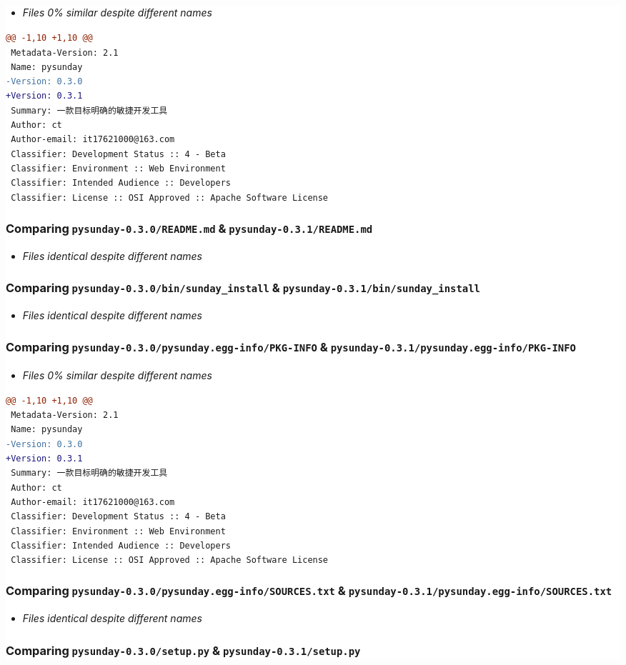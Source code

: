  * *Files 0% similar despite different names*

```diff
@@ -1,10 +1,10 @@
 Metadata-Version: 2.1
 Name: pysunday
-Version: 0.3.0
+Version: 0.3.1
 Summary: 一款目标明确的敏捷开发工具
 Author: ct
 Author-email: it17621000@163.com
 Classifier: Development Status :: 4 - Beta
 Classifier: Environment :: Web Environment
 Classifier: Intended Audience :: Developers
 Classifier: License :: OSI Approved :: Apache Software License
```

### Comparing `pysunday-0.3.0/README.md` & `pysunday-0.3.1/README.md`

 * *Files identical despite different names*

### Comparing `pysunday-0.3.0/bin/sunday_install` & `pysunday-0.3.1/bin/sunday_install`

 * *Files identical despite different names*

### Comparing `pysunday-0.3.0/pysunday.egg-info/PKG-INFO` & `pysunday-0.3.1/pysunday.egg-info/PKG-INFO`

 * *Files 0% similar despite different names*

```diff
@@ -1,10 +1,10 @@
 Metadata-Version: 2.1
 Name: pysunday
-Version: 0.3.0
+Version: 0.3.1
 Summary: 一款目标明确的敏捷开发工具
 Author: ct
 Author-email: it17621000@163.com
 Classifier: Development Status :: 4 - Beta
 Classifier: Environment :: Web Environment
 Classifier: Intended Audience :: Developers
 Classifier: License :: OSI Approved :: Apache Software License
```

### Comparing `pysunday-0.3.0/pysunday.egg-info/SOURCES.txt` & `pysunday-0.3.1/pysunday.egg-info/SOURCES.txt`

 * *Files identical despite different names*

### Comparing `pysunday-0.3.0/setup.py` & `pysunday-0.3.1/setup.py`
